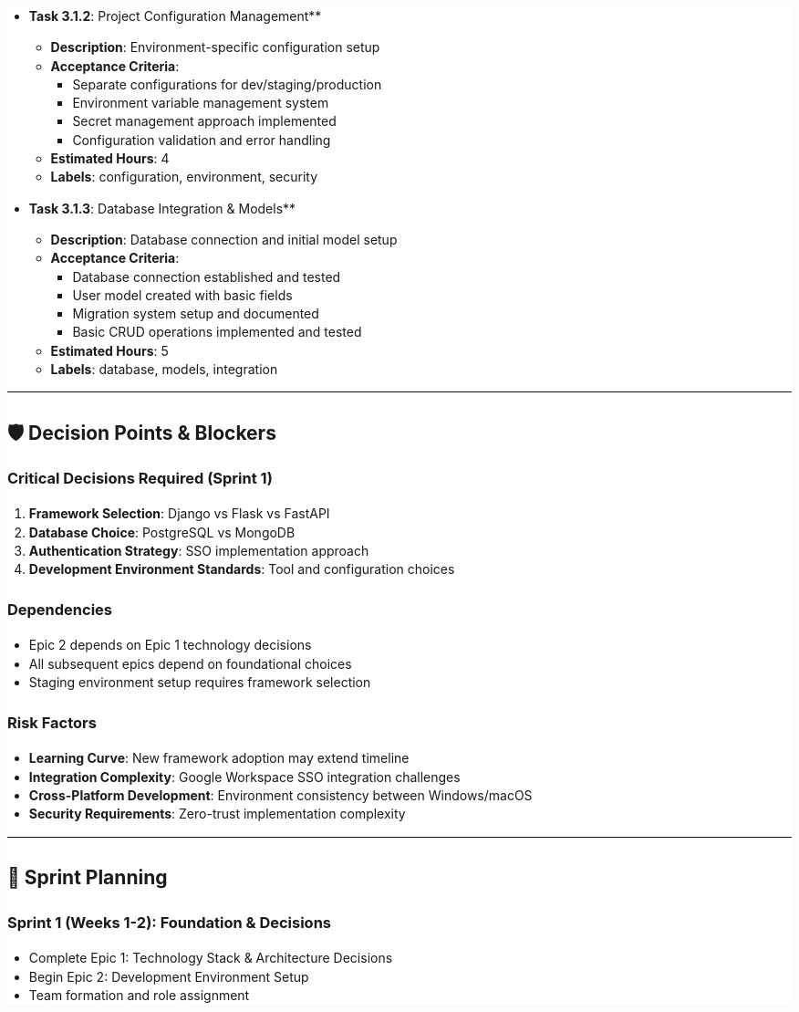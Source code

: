 - **Task 3.1.2**: Project Configuration Management**
  - **Description**: Environment-specific configuration setup
  - **Acceptance Criteria**:
    - Separate configurations for dev/staging/production
    - Environment variable management system
    - Secret management approach implemented
    - Configuration validation and error handling
  - **Estimated Hours**: 4
  - **Labels**: configuration, environment, security

- **Task 3.1.3**: Database Integration & Models**
  - **Description**: Database connection and initial model setup
  - **Acceptance Criteria**:
    - Database connection established and tested
    - User model created with basic fields
    - Migration system setup and documented
    - Basic CRUD operations implemented and tested
  - **Estimated Hours**: 5
  - **Labels**: database, models, integration

---

## 🛡️ **Decision Points & Blockers**

### **Critical Decisions Required (Sprint 1)**
1. **Framework Selection**: Django vs Flask vs FastAPI
2. **Database Choice**: PostgreSQL vs MongoDB
3. **Authentication Strategy**: SSO implementation approach
4. **Development Environment Standards**: Tool and configuration choices

### **Dependencies**
- Epic 2 depends on Epic 1 technology decisions
- All subsequent epics depend on foundational choices
- Staging environment setup requires framework selection

### **Risk Factors**
- **Learning Curve**: New framework adoption may extend timeline
- **Integration Complexity**: Google Workspace SSO integration challenges
- **Cross-Platform Development**: Environment consistency between Windows/macOS
- **Security Requirements**: Zero-trust implementation complexity

---

## 📅 **Sprint Planning**

### **Sprint 1 (Weeks 1-2): Foundation & Decisions**
- Complete Epic 1: Technology Stack & Architecture Decisions
- Begin Epic 2: Development Environment Setup
- Team formation and role assignment
